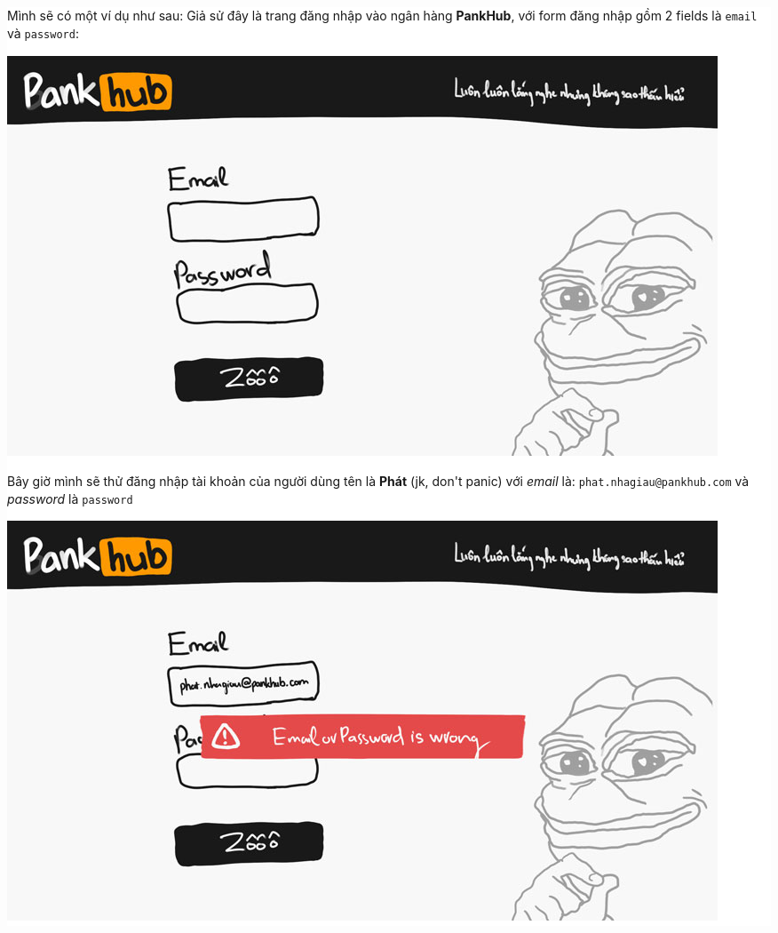 Mình sẽ có một ví dụ như sau: Giả sử đây là trang đăng nhập vào ngân hàng **PankHub**, với form đăng nhập gồm 2 fields là `email` và `password`:

![](/assets/images/posts/may-cai-tro-database-hacking/02.jpg)

Bây giờ mình sẽ thử đăng nhập tài khoản của người dùng tên là **Phát** (jk, don't panic) với *email* là: `phat.nhagiau@pankhub.com` và *password* là `password`

![](/assets/images/posts/may-cai-tro-database-hacking/03.jpg)
